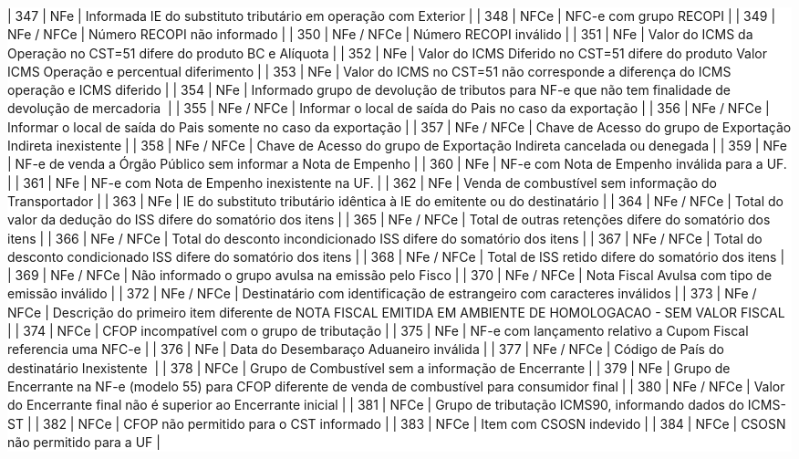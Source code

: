 |    347	      | NFe            | Informada IE do substituto tributário em operação com Exterior 	|
|    348	      | NFCe            | NFC-e com grupo RECOPI 	|
|    349	      | NFe / NFCe            | Número RECOPI não informado	|
|    350	      | NFe / NFCe            | Número RECOPI inválido	|
|    351	      | NFe            | Valor do ICMS da Operação no CST=51 difere do produto BC e Alíquota 	|
|    352	      | NFe            | Valor do ICMS Diferido no CST=51 difere do produto Valor ICMS Operação e percentual diferimento 	|
|    353	      | NFe            | Valor do ICMS no CST=51 não corresponde a diferença do ICMS operação e ICMS diferido 	|
|    354	      | NFe            | Informado grupo de devolução de tributos para NF-e que não tem finalidade de devolução de mercadoria 	|
|    355	      | NFe / NFCe            | Informar o local de saída do Pais no caso da exportação	|
|    356	      | NFe / NFCe            | Informar o local de saída do Pais somente no caso da exportação	|
|    357	      | NFe / NFCe            | Chave de Acesso do grupo de Exportação Indireta inexistente	|
|    358	      | NFe / NFCe            | Chave de Acesso do grupo de Exportação Indireta cancelada ou denegada	|
|    359	      | NFe            | NF-e de venda a Órgão Público sem informar a Nota de Empenho	|
|    360	      | NFe            | NF-e com Nota de Empenho inválida para a UF.	|
|    361	      | NFe            | NF-e com Nota de Empenho inexistente na UF.	|
|    362	      | NFe            | Venda de combustível sem informação do Transportador 	|
|    363	      | NFe            | IE do substituto tributário idêntica à IE do emitente ou do destinatário 	|
|    364	      | NFe / NFCe            | Total do valor da dedução do ISS difere do somatório dos itens	|
|    365	      | NFe / NFCe            | Total de outras retenções difere do somatório dos itens	|
|    366	      | NFe / NFCe            | Total do desconto incondicionado ISS difere do somatório dos itens	|
|    367	      | NFe / NFCe            | Total do desconto condicionado ISS difere do somatório dos itens	|
|    368	      | NFe / NFCe            | Total de ISS retido difere do somatório dos itens	|
|    369	      | NFe / NFCe            | Não informado o grupo avulsa na emissão pelo Fisco	|
|    370	      | NFe / NFCe            | Nota Fiscal Avulsa com tipo de emissão inválido	|
|    372	      | NFe / NFCe            | Destinatário com identificação de estrangeiro com caracteres inválidos 	|
|    373	      | NFe / NFCe            | Descrição do primeiro item diferente de NOTA FISCAL EMITIDA EM AMBIENTE DE HOMOLOGACAO - SEM VALOR FISCAL 	|
|    374	      | NFCe            | CFOP incompatível com o grupo de tributação 	|
|    375	      | NFe            | NF-e com lançamento relativo a Cupom Fiscal referencia uma NFC-e 	|
|    376	      | NFe            | Data do Desembaraço Aduaneiro inválida 	|
|    377	      | NFe / NFCe            | Código de País do destinatário Inexistente  	|
|    378	      | NFCe            | Grupo de Combustível sem a informação de Encerrante 	|
|    379	      | NFe            | Grupo de Encerrante na NF-e (modelo 55) para CFOP diferente de venda de combustível para consumidor final 	|
|    380	      | NFe / NFCe            | Valor do Encerrante final não é superior ao Encerrante inicial 	|
|    381	      | NFCe            | Grupo de tributação ICMS90, informando dados do ICMS-ST 	|
|    382	      | NFCe            | CFOP não permitido para o CST informado 	|
|    383	      | NFCe            | Item com CSOSN indevido 	|
|    384	      | NFCe            | CSOSN não permitido para a UF 	|